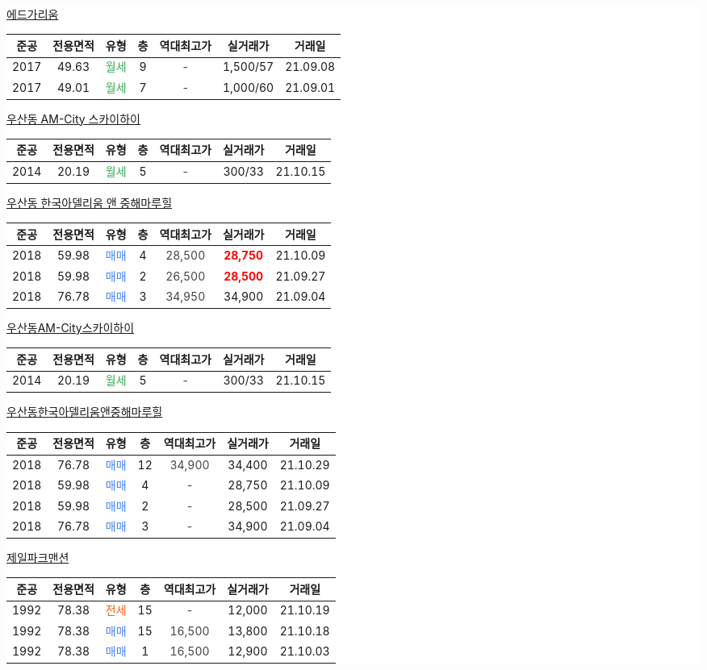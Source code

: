 [에드가리움](https://search.naver.com/search.naver?query=%EC%97%90%EB%93%9C%EA%B0%80%EB%A6%AC%EC%9B%80)

|준공|전용면적|유형|층|역대최고가|실거래가|거래일|
|:---:|:---:|:---:|:---:|:---:|:---:|:---:|
|2017|49.63|<span style="color:#34A853">월세</span>|9|<span style="color:#444444">-</span>|1,500/57|21.09.08|
|2017|49.01|<span style="color:#34A853">월세</span>|7|<span style="color:#444444">-</span>|1,000/60|21.09.01|

[우산동 AM-City 스카이하이](https://search.naver.com/search.naver?query=%EC%9A%B0%EC%82%B0%EB%8F%99+AM-City+%EC%8A%A4%EC%B9%B4%EC%9D%B4%ED%95%98%EC%9D%B4)

|준공|전용면적|유형|층|역대최고가|실거래가|거래일|
|:---:|:---:|:---:|:---:|:---:|:---:|:---:|
|2014|20.19|<span style="color:#34A853">월세</span>|5|<span style="color:#444444">-</span>|300/33|21.10.15|

[우산동 한국아델리움 앤 중해마루힐](https://search.naver.com/search.naver?query=%EC%9A%B0%EC%82%B0%EB%8F%99+%ED%95%9C%EA%B5%AD%EC%95%84%EB%8D%B8%EB%A6%AC%EC%9B%80+%EC%95%A4+%EC%A4%91%ED%95%B4%EB%A7%88%EB%A3%A8%ED%9E%90)

|준공|전용면적|유형|층|역대최고가|실거래가|거래일|
|:---:|:---:|:---:|:---:|:---:|:---:|:---:|
|2018|59.98|<span style="color:#4285F3">매매</span>|4|<span style="color:#444444">28,500</span>|<b><span style="color:#FF0000">28,750</span></b>|21.10.09|
|2018|59.98|<span style="color:#4285F3">매매</span>|2|<span style="color:#444444">26,500</span>|<b><span style="color:#FF0000">28,500</span></b>|21.09.27|
|2018|76.78|<span style="color:#4285F3">매매</span>|3|<span style="color:#444444">34,950</span>|34,900|21.09.04|

[우산동AM-City스카이하이](https://search.naver.com/search.naver?query=%EC%9A%B0%EC%82%B0%EB%8F%99AM-City%EC%8A%A4%EC%B9%B4%EC%9D%B4%ED%95%98%EC%9D%B4)

|준공|전용면적|유형|층|역대최고가|실거래가|거래일|
|:---:|:---:|:---:|:---:|:---:|:---:|:---:|
|2014|20.19|<span style="color:#34A853">월세</span>|5|<span style="color:#444444">-</span>|300/33|21.10.15|

[우산동한국아델리움앤중해마루힐](https://search.naver.com/search.naver?query=%EC%9A%B0%EC%82%B0%EB%8F%99%ED%95%9C%EA%B5%AD%EC%95%84%EB%8D%B8%EB%A6%AC%EC%9B%80%EC%95%A4%EC%A4%91%ED%95%B4%EB%A7%88%EB%A3%A8%ED%9E%90)

|준공|전용면적|유형|층|역대최고가|실거래가|거래일|
|:---:|:---:|:---:|:---:|:---:|:---:|:---:|
|2018|76.78|<span style="color:#4285F3">매매</span>|12|<span style="color:#444444">34,900</span>|34,400|21.10.29|
|2018|59.98|<span style="color:#4285F3">매매</span>|4|<span style="color:#444444">-</span>|28,750|21.10.09|
|2018|59.98|<span style="color:#4285F3">매매</span>|2|<span style="color:#444444">-</span>|28,500|21.09.27|
|2018|76.78|<span style="color:#4285F3">매매</span>|3|<span style="color:#444444">-</span>|34,900|21.09.04|

[제일파크맨션](https://search.naver.com/search.naver?query=%EC%A0%9C%EC%9D%BC%ED%8C%8C%ED%81%AC%EB%A7%A8%EC%85%98)

|준공|전용면적|유형|층|역대최고가|실거래가|거래일|
|:---:|:---:|:---:|:---:|:---:|:---:|:---:|
|1992|78.38|<span style="color:#FF5A00">전세</span>|15|<span style="color:#444444">-</span>|12,000|21.10.19|
|1992|78.38|<span style="color:#4285F3">매매</span>|15|<span style="color:#444444">16,500</span>|13,800|21.10.18|
|1992|78.38|<span style="color:#4285F3">매매</span>|1|<span style="color:#444444">16,500</span>|12,900|21.10.03|
